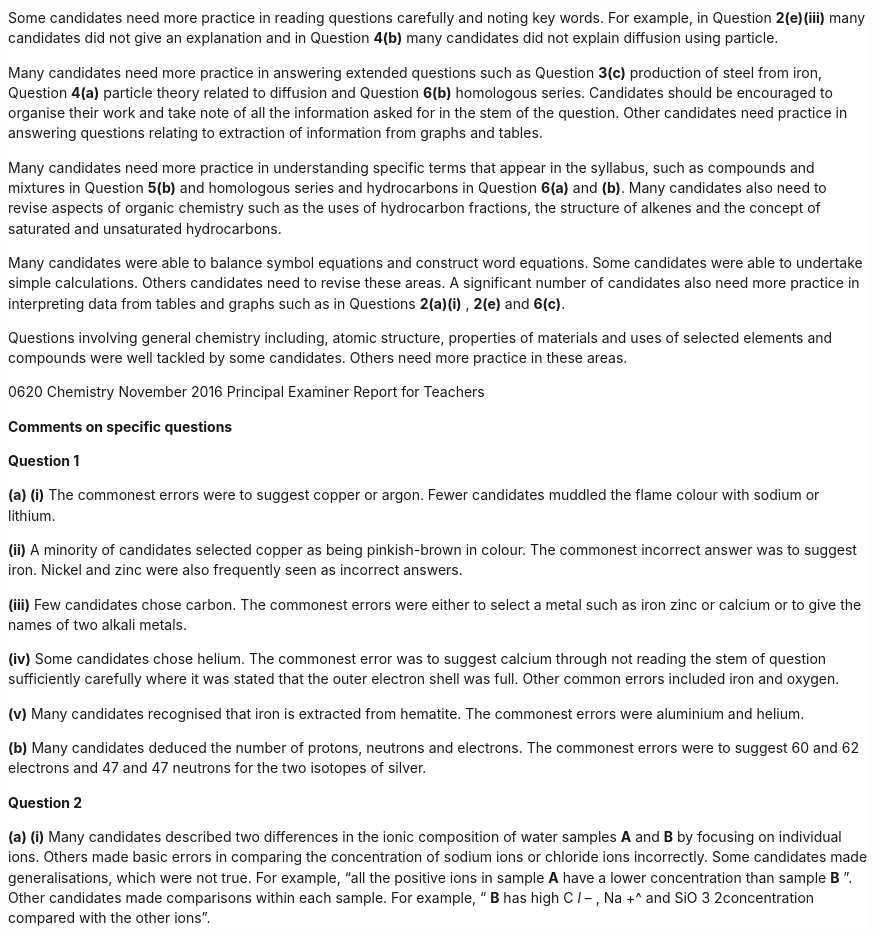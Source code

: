 Some candidates need more practice in reading questions carefully and noting key words. For example, in Question **2(e)(iii)** many candidates did not give an explanation and in Question **4(b)** many candidates did not explain diffusion using particle. 

Many candidates need more practice in answering extended questions such as Question **3(c)** production of steel from iron, Question **4(a)** particle theory related to diffusion and Question **6(b)** homologous series. Candidates should be encouraged to organise their work and take note of all the information asked for in the stem of the question. Other candidates need practice in answering questions relating to extraction of information from graphs and tables. 

Many candidates need more practice in understanding specific terms that appear in the syllabus, such as compounds and mixtures in Question **5(b)** and homologous series and hydrocarbons in Question **6(a)** and **(b)**. Many candidates also need to revise aspects of organic chemistry such as the uses of hydrocarbon fractions, the structure of alkenes and the concept of saturated and unsaturated hydrocarbons. 

Many candidates were able to balance symbol equations and construct word equations. Some candidates were able to undertake simple calculations. Others candidates need to revise these areas. A significant number of candidates also need more practice in interpreting data from tables and graphs such as in Questions **2(a)(i)** , **2(e)** and **6(c)**. 

Questions involving general chemistry including, atomic structure, properties of materials and uses of selected elements and compounds were well tackled by some candidates. Others need more practice in these areas. 


 0620 Chemistry November 2016 Principal Examiner Report for Teachers 

**Comments on specific questions** 

**Question 1** 

**(a) (i)** The commonest errors were to suggest copper or argon. Fewer candidates muddled the flame colour with sodium or lithium. 

**(ii)** A minority of candidates selected copper as being pinkish-brown in colour. The commonest incorrect answer was to suggest iron. Nickel and zinc were also frequently seen as incorrect answers. 

**(iii)** Few candidates chose carbon. The commonest errors were either to select a metal such as iron zinc or calcium or to give the names of two alkali metals. 

**(iv)** Some candidates chose helium. The commonest error was to suggest calcium through not reading the stem of question sufficiently carefully where it was stated that the outer electron shell was full. Other common errors included iron and oxygen. 

**(v)** Many candidates recognised that iron is extracted from hematite. The commonest errors were aluminium and helium. 

**(b)** Many candidates deduced the number of protons, neutrons and electrons. The commonest errors were to suggest 60 and 62 electrons and 47 and 47 neutrons for the two isotopes of silver. 

**Question 2** 

**(a) (i)** Many candidates described two differences in the ionic composition of water samples **A** and **B** by focusing on individual ions. Others made basic errors in comparing the concentration of sodium ions or chloride ions incorrectly. Some candidates made generalisations, which were not true. For example, “all the positive ions in sample **A** have a lower concentration than sample **B** ”. Other candidates made comparisons within each sample. For example, “ **B** has high C _l_ – , Na +^ and SiO 3 2concentration compared with the other ions”. 
